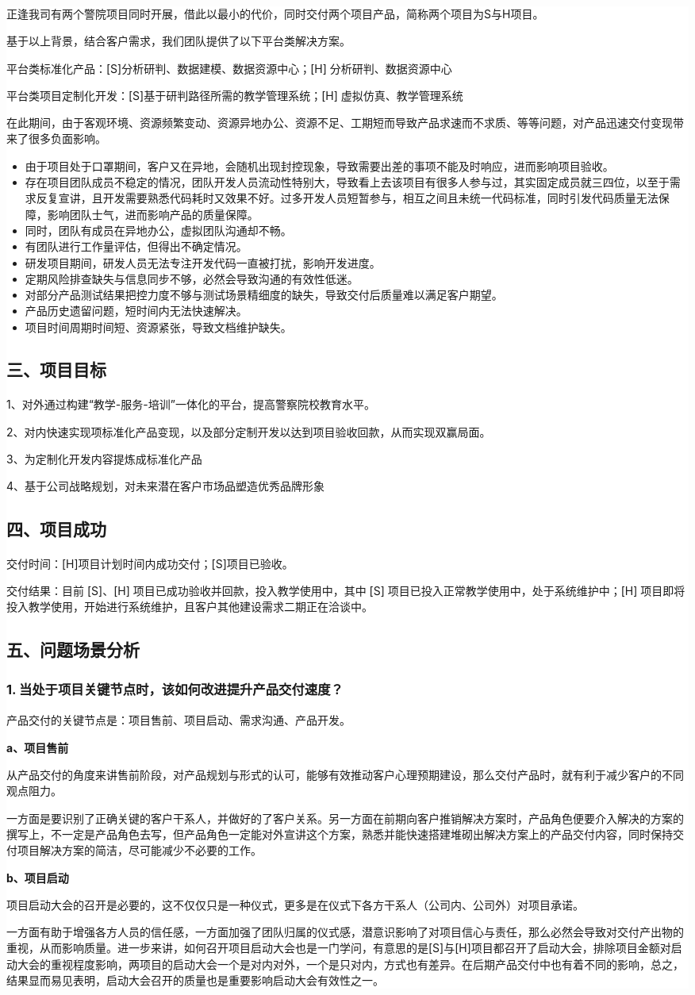 正逢我司有两个警院项目同时开展，借此以最小的代价，同时交付两个项目产品，简称两个项目为S与H项目。

基于以上背景，结合客户需求，我们团队提供了以下平台类解决方案。

平台类标准化产品：\[S\]分析研判、数据建模、数据资源中心；\[H\] 分析研判、数据资源中心

平台类项目定制化开发：\[S\]基于研判路径所需的教学管理系统；\[H\] 虚拟仿真、教学管理系统

在此期间，由于客观环境、资源频繁变动、资源异地办公、资源不足、工期短而导致产品求速而不求质、等等问题，对产品迅速交付变现带来了很多负面影响。

*   由于项目处于口罩期间，客户又在异地，会随机出现封控现象，导致需要出差的事项不能及时响应，进而影响项目验收。
*   存在项目团队成员不稳定的情况，团队开发人员流动性特别大，导致看上去该项目有很多人参与过，其实固定成员就三四位，以至于需求反复宣讲，且开发需要熟悉代码耗时又效果不好。过多开发人员短暂参与，相互之间且未统一代码标准，同时引发代码质量无法保障，影响团队士气，进而影响产品的质量保障。
*   同时，团队有成员在异地办公，虚拟团队沟通却不畅。
*   有团队进行工作量评估，但得出不确定情况。
*   研发项目期间，研发人员无法专注开发代码一直被打扰，影响开发进度。
*   定期风险排查缺失与信息同步不够，必然会导致沟通的有效性低迷。
*   对部分产品测试结果把控力度不够与测试场景精细度的缺失，导致交付后质量难以满足客户期望。
*   产品历史遗留问题，短时间内无法快速解决。
*   项目时间周期时间短、资源紧张，导致文档维护缺失。

## 三、项目目标

1、对外通过构建“教学-服务-培训”一体化的平台，提高警察院校教育水平。

2、对内快速实现项标准化产品变现，以及部分定制开发以达到项目验收回款，从而实现双赢局面。

3、为定制化开发内容提炼成标准化产品

4、基于公司战略规划，对未来潜在客户市场品塑造优秀品牌形象

## 四、项目成功

交付时间：\[H\]项目计划时间内成功交付；\[S\]项目已验收。

交付结果：目前 \[S\]、\[H\] 项目已成功验收并回款，投入教学使用中，其中 \[S\] 项目已投入正常教学使用中，处于系统维护中；\[H\] 项目即将投入教学使用，开始进行系统维护，且客户其他建设需求二期正在洽谈中。

## 五、问题场景分析

### 1\. 当处于项目关键节点时，该如何改进提升产品交付速度？

产品交付的关键节点是：项目售前、项目启动、需求沟通、产品开发。

**a、项目售前**

从产品交付的角度来讲售前阶段，对产品规划与形式的认可，能够有效推动客户心理预期建设，那么交付产品时，就有利于减少客户的不同观点阻力。

一方面是要识别了正确关键的客户干系人，并做好的了客户关系。另一方面在前期向客户推销解决方案时，产品角色便要介入解决的方案的撰写上，不一定是产品角色去写，但产品角色一定能对外宣讲这个方案，熟悉并能快速搭建堆砌出解决方案上的产品交付内容，同时保持交付项目解决方案的简洁，尽可能减少不必要的工作。

**b、项目启动**

项目启动大会的召开是必要的，这不仅仅只是一种仪式，更多是在仪式下各方干系人（公司内、公司外）对项目承诺。

一方面有助于增强各方人员的信任感，一方面加强了团队归属的仪式感，潜意识影响了对项目信心与责任，那么必然会导致对交付产出物的重视，从而影响质量。进一步来讲，如何召开项目启动大会也是一门学问，有意思的是\[S\]与\[H\]项目都召开了启动大会，排除项目金额对启动大会的重视程度影响，两项目的启动大会一个是对内对外，一个是只对内，方式也有差异。在后期产品交付中也有着不同的影响，总之，结果显而易见表明，启动大会召开的质量也是重要影响启动大会有效性之一。
